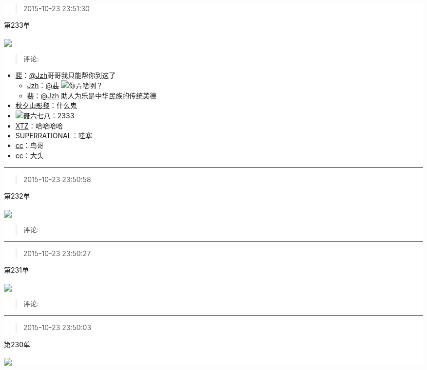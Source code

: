 > 2015-10-23 23:51:30

第233单
<div style="width: 800px;" >
<img src="images/919ad881-09e3-0a4b-9faa-166a24ead757" width="200px" align="center" />
</div>


> 评论:

*  [裴](https://user.qzone.qq.com/1725143400)：[@Jzh](https://user.qzone.qq.com/1021541585)哥哥我只能帮你到这了
	* [Jzh](https://user.qzone.qq.com/1021541585)：[@裴](https://user.qzone.qq.com/1725143400) ![](http://qzonestyle.gtimg.cn/qzone/em/e127.gif)你弄啥咧？
	* [裴](https://user.qzone.qq.com/1725143400)：[@Jzh](https://user.qzone.qq.com/1021541585) 助人为乐是中华民族的传统美德
*  [秋夕山影黎](https://user.qzone.qq.com/2080294522)：什么鬼
*  [![](http://qzonestyle.gtimg.cn/qzone/em/e327783.gif)聂六七八](https://user.qzone.qq.com/2043228737)：2333
*  [XTZ](https://user.qzone.qq.com/2447827584)：哈哈哈哈
*  [SUPERRATIONAL](https://user.qzone.qq.com/794140229)：哇塞
*  [cc](https://user.qzone.qq.com/1585523194)：鸟哥
*  [cc](https://user.qzone.qq.com/1585523194)：大头

---
> 2015-10-23 23:50:58

第232单
<div style="width: 800px;" >
<img src="images/e3eb8843-153e-41f7-e46a-fd0ba1988a5a" width="200px" align="center" />
</div>


> 评论:


---
> 2015-10-23 23:50:27

第231单
<div style="width: 800px;" >
<img src="images/391c3dab-d8bd-5242-2a30-1ba0d2a3f8d8" width="200px" align="center" />
</div>


> 评论:


---
> 2015-10-23 23:50:03

第230单
<div style="width: 800px;" >
<img src="images/5e0fd769-2970-8008-1c1e-f1a3847ed748" width="200px" align="center" />
</div>

